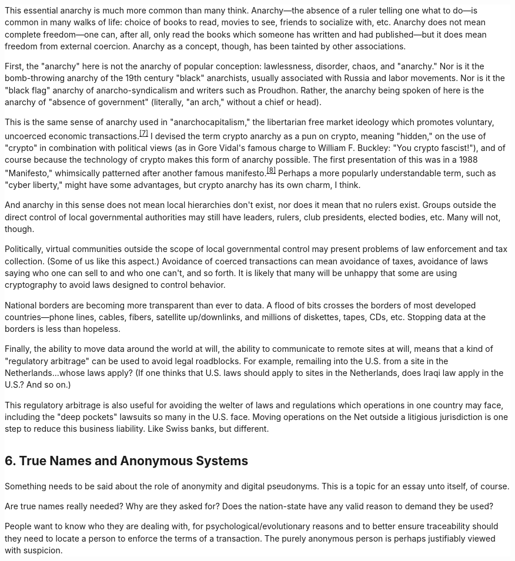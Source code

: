 This essential anarchy is much more common than many think. Anarchy&mdash;the absence of a ruler telling one what to do&mdash;is common in many walks of life: choice of books to read, movies to see, friends to socialize with, etc. Anarchy does not mean complete freedom&mdash;one can, after all, only read the books which someone has written and had published&mdash;but it does mean freedom from external coercion. Anarchy as a concept, though, has been tainted by other associations.

First, the "anarchy" here is not the anarchy of popular conception: lawlessness, disorder, chaos, and "anarchy." Nor is it the bomb-throwing anarchy of the 19th century "black" anarchists, usually associated with Russia and labor movements. Nor is it the "black flag" anarchy of anarcho-syndicalism and writers such as Proudhon. Rather, the anarchy being spoken of here is the anarchy of "absence of government" (literally, "an arch," without a chief or head).

This is the same sense of anarchy used in "anarchocapitalism," the libertarian free market ideology which promotes voluntary, uncoerced economic transactions.<sup><a href="#fn7" id="ref7">[7]</a></sup> I devised the term crypto anarchy as a pun on crypto, meaning "hidden," on the use of "crypto" in combination with political views (as in Gore Vidal's famous charge to William F. Buckley: "You crypto fascist!"), and of course because the technology of crypto makes this form of anarchy possible. The first presentation of this was in a 1988 "Manifesto," whimsically patterned after another famous manifesto.<sup><a href="#fn8" id="ref8">[8]</a></sup> Perhaps a more popularly understandable term, such as "cyber liberty," might have some advantages, but crypto anarchy has its own charm, I think.

And anarchy in this sense does not mean local hierarchies don't exist, nor does it mean that no rulers exist. Groups outside the direct control of local governmental authorities may still have leaders, rulers, club presidents, elected bodies, etc. Many will not, though.

Politically, virtual communities outside the scope of local governmental control may present problems of law enforcement and tax collection. (Some of us like this aspect.) Avoidance of coerced transactions can mean avoidance of taxes, avoidance of laws saying who one can sell to and who one can't, and so forth. It is likely that many will be unhappy that some are using cryptography to avoid laws designed to control behavior.

National borders are becoming more transparent than ever to data. A flood of bits crosses the borders of most developed countries&mdash;phone lines, cables, fibers, satellite up/downlinks, and millions of diskettes, tapes, CDs, etc. Stopping data at the borders is less than hopeless.

Finally, the ability to move data around the world at will, the ability to communicate to remote sites at will, means that a kind of "regulatory arbitrage" can be used to avoid legal roadblocks. For example, remailing into the U.S. from a site in the Netherlands...whose laws apply? (If one thinks that U.S. laws should apply to sites in the Netherlands, does Iraqi law apply in the U.S.? And so on.)

This regulatory arbitrage is also useful for avoiding the welter of laws and regulations which operations in one country may face, including the "deep pockets" lawsuits so many in the U.S. face. Moving operations on the Net outside a litigious jurisdiction is one step to reduce this business liability. Like Swiss banks, but different.

## 6. True Names and Anonymous Systems

Something needs to be said about the role of anonymity and digital pseudonyms. This is a topic for an essay unto itself, of course.

Are true names really needed? Why are they asked for? Does the nation-state have any valid reason to demand they be used?

People want to know who they are dealing with, for psychological/evolutionary reasons and to better ensure traceability should they need to locate a person to enforce the terms of a transaction. The purely anonymous person is perhaps justifiably viewed with suspicion.
